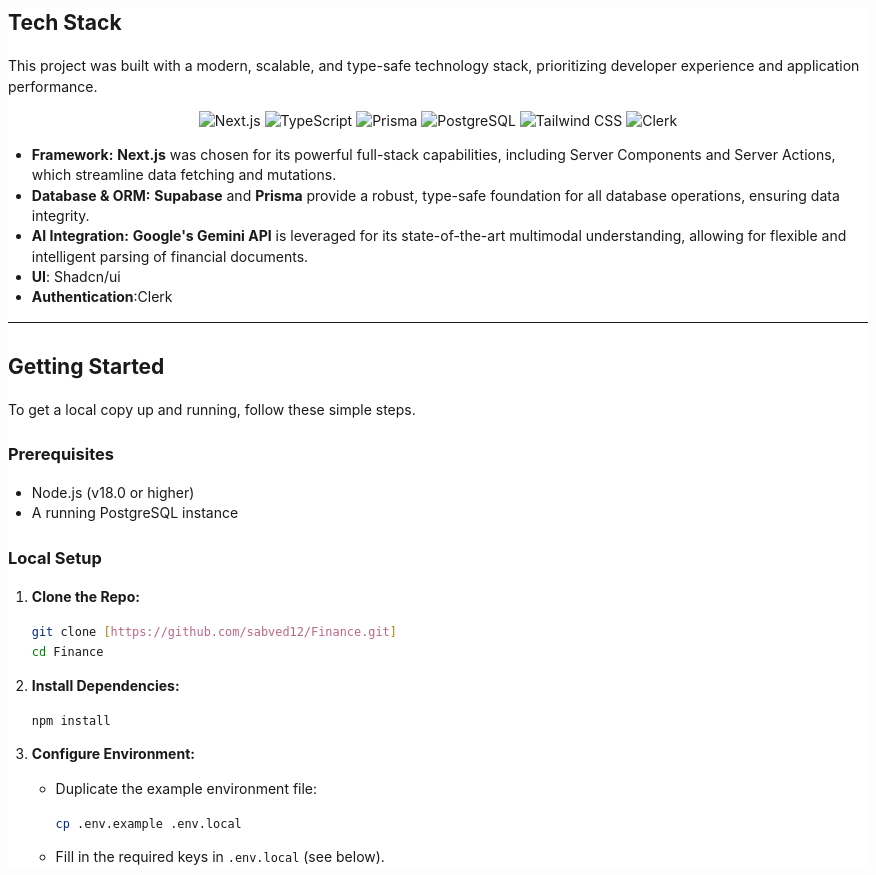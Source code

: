 
## Tech Stack

This project was built with a modern, scalable, and type-safe technology stack, prioritizing developer experience and application performance.

<p align="center">
  <img src="https://img.shields.io/badge/Next.js-000000?style=for-the-badge&logo=nextdotjs&logoColor=white" alt="Next.js"/>
  <img src="https://img.shields.io/badge/TypeScript-3178C6?style=for-the-badge&logo=typescript&logoColor=white" alt="TypeScript"/>
  <img src="https://img.shields.io/badge/Prisma-3982CE?style=for-the-badge&logo=prisma&logoColor=white" alt="Prisma"/>
  <img src="https://img.shields.io/badge/PostgreSQL-4169E1?style=for-the-badge&logo=postgresql&logoColor=white" alt="PostgreSQL"/>
  <img src="https://img.shields.io/badge/Tailwind_CSS-38B2AC?style=for-the-badge&logo=tailwindcss&logoColor=white" alt="Tailwind CSS"/>
  <img src="https://img.shields.io/badge/Clerk-6C47FF?style=for-the-badge&logo=clerk&logoColor=white" alt="Clerk"/>
  
</p>

* **Framework:** **Next.js** was chosen for its powerful full-stack capabilities, including Server Components and Server Actions, which streamline data fetching and mutations.
* **Database & ORM:** **Supabase** and **Prisma** provide a robust, type-safe foundation for all database operations, ensuring data integrity.
* **AI Integration:** **Google's Gemini API** is leveraged for its state-of-the-art multimodal understanding, allowing for flexible and intelligent parsing of financial documents.
* **UI**: Shadcn/ui
* **Authentication**:Clerk
---

## Getting Started

To get a local copy up and running, follow these simple steps.

### Prerequisites

* Node.js (v18.0 or higher)
* A running PostgreSQL instance

### Local Setup

1.  **Clone the Repo:**
    ```bash
    git clone [https://github.com/sabved12/Finance.git]
    cd Finance
    ```

2.  **Install Dependencies:**
    ```bash
    npm install
    ```

3.  **Configure Environment:**
    * Duplicate the example environment file:
        ```bash
        cp .env.example .env.local
        ```
    * Fill in the required keys in `.env.local` (see below).
